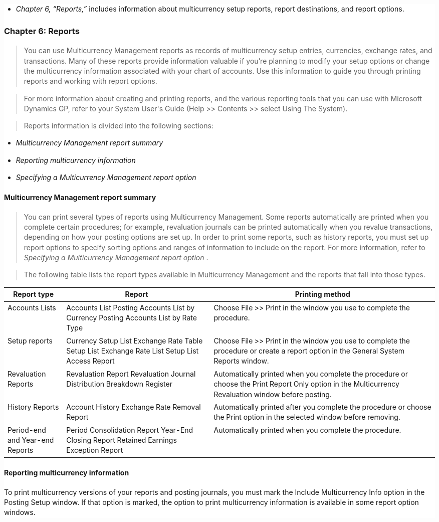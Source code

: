 -   *Chapter 6, “Reports,”* includes information about multicurrency setup
    reports, report destinations, and report options.

### Chapter 6: Reports

>   You can use Multicurrency Management reports as records of multicurrency
>   setup entries, currencies, exchange rates, and transactions. Many of these
>   reports provide information valuable if you’re planning to modify your setup
>   options or change the multicurrency information associated with your chart
>   of accounts. Use this information to guide you through printing reports and
>   working with report options.

>   For more information about creating and printing reports, and the various
>   reporting tools that you can use with Microsoft Dynamics GP, refer to your
>   System User's Guide (Help \>\> Contents \>\> select Using The System).

>   Reports information is divided into the following sections:

-   *Multicurrency Management report summary*

-   *Reporting multicurrency information*

-   *Specifying a Multicurrency Management report option*

#### Multicurrency Management report summary

>   You can print several types of reports using Multicurrency Management. Some
>   reports automatically are printed when you complete certain procedures; for
>   example, revaluation journals can be printed automatically when you revalue
>   transactions, depending on how your posting options are set up. In order to
>   print some reports, such as history reports, you must set up report options
>   to specify sorting options and ranges of information to include on the
>   report. For more information, refer to *Specifying a Multicurrency
>   Management report option* .

>   The following table lists the report types available in Multicurrency
>   Management and the reports that fall into those types.

| **Report type**                 | **Report**                                                                                     | **Printing method**                                                                                                                                  |
|---------------------------------|------------------------------------------------------------------------------------------------|------------------------------------------------------------------------------------------------------------------------------------------------------|
| Accounts Lists                  | Accounts List Posting Accounts List by Currency Posting Accounts List by Rate Type             | Choose File \>\> Print in the window you use to complete the procedure.                                                                              |
| Setup reports                   | Currency Setup List Exchange Rate Table Setup List Exchange Rate List Setup List Access Report | Choose File \>\> Print in the window you use to complete the procedure or create a report option in the General System Reports window.               |
| Revaluation Reports             | Revaluation Report Revaluation Journal Distribution Breakdown Register                         | Automatically printed when you complete the procedure or choose the Print Report Only option in the Multicurrency Revaluation window before posting. |
| History Reports                 | Account History Exchange Rate Removal Report                                                   | Automatically printed after you complete the procedure or choose the Print option in the selected window before removing.                            |
| Period-end and Year-end Reports | Period Consolidation Report Year-End Closing Report Retained Earnings Exception Report         | Automatically printed when you complete the procedure.                                                                                               |

#### Reporting multicurrency information

To print multicurrency versions of your reports and posting journals, you must
mark the Include Multicurrency Info option in the Posting Setup window. If that
option is marked, the option to print multicurrency information is available in
some report option windows.
